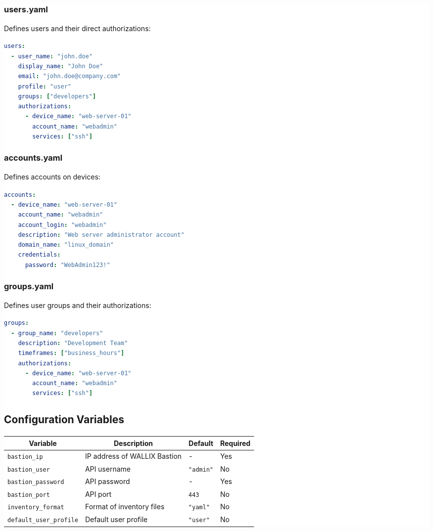 ### users.yaml
Defines users and their direct authorizations:
```yaml
users:
  - user_name: "john.doe"
    display_name: "John Doe"
    email: "john.doe@company.com"
    profile: "user"
    groups: ["developers"]
    authorizations:
      - device_name: "web-server-01"
        account_name: "webadmin"
        services: ["ssh"]
```

### accounts.yaml
Defines accounts on devices:
```yaml
accounts:
  - device_name: "web-server-01"
    account_name: "webadmin"
    account_login: "webadmin"
    description: "Web server administrator account"
    domain_name: "linux_domain"
    credentials:
      password: "WebAdmin123!"
```

### groups.yaml
Defines user groups and their authorizations:
```yaml
groups:
  - group_name: "developers"
    description: "Development Team"
    timeframes: ["business_hours"]
    authorizations:
      - device_name: "web-server-01"
        account_name: "webadmin"
        services: ["ssh"]
```

## Configuration Variables

| Variable | Description | Default | Required |
|----------|-------------|---------|----------|
| `bastion_ip` | IP address of WALLIX Bastion | - | Yes |
| `bastion_user` | API username | `"admin"` | No |
| `bastion_password` | API password | - | Yes |
| `bastion_port` | API port | `443` | No |
| `inventory_format` | Format of inventory files | `"yaml"` | No |
| `default_user_profile` | Default user profile | `"user"` | No |
